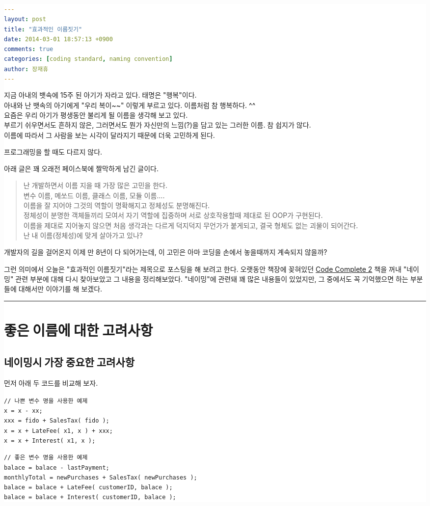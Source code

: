 ```yaml
---
layout: post
title: "효과적인 이름짓기"
date: 2014-03-01 18:57:13 +0900
comments: true
categories: [coding standard, naming convention]
author: 장재휴
---
```


지금 아내의 뱃속에 15주 된 아기가 자라고 있다. 태명은 "행복"이다.  
아내와 난 뱃속의 아기에게 "우리 복이~~" 이렇게 부르고 있다. 이름처럼 참 행복하다. ^^  
요즘은 우리 아기가 평생동안 불리게 될 이름을 생각해 보고 있다.  
부르기 쉬우면서도 흔하지 않은, 그러면서도 뭔가 자신만의 느낌(?)을 담고 있는 그러한 이름. 참 쉽지가 않다.  
이름에 따라서 그 사람을 보는 시각이 달라지기 때문에 더욱 고민하게 된다.  

프로그래밍을 할 때도 다르지 않다.



아래 글은 꽤 오래전 페이스북에 짤막하게 남긴 글이다.  

> 난 개발하면서 이름 지을 때 가장 많은 고민을 한다.   
> 변수 이름, 메쏘드 이름, 클래스 이름, 모듈 이름….  
> 이름을 잘 지어야 그것의 역할이 명확해지고 정체성도 분명해진다.  
> 정체성이 분명한 객체들끼리 모여서 자기 역할에 집중하며 서로 상호작용할때 제대로 된 OOP가 구현된다.  
> 이름을 제대로 지어놓지 않으면 처음 생각과는 다르게 덕지덕지 무언가가 붙게되고, 결국 형체도 없는 괴물이 되어간다.  
> 난 내 이름(정체성)에 맞게 살아가고 있나? 

개발자의 길을 걸어온지 이제 만 8년이 다 되어가는데, 이 고민은 아마 코딩을 손에서 놓을때까지 계속되지 않을까?

그런 의미에서 오늘은 "효과적인 이름짓기"라는 제목으로 포스팅을 해 보려고 한다. 오랫동안 책장에 꽂혀있던 [Code Complete 2](http://www.yes24.com/24/goods/1480040?scode=032&OzSrank=1) 책을 꺼내 "네이밍" 관련 부분에 대해 다시 찾아보았고 그 내용을 정리해보았다. "네이밍"에 관련돼 꽤 많은 내용들이 있었지만, 그 중에서도 꼭 기억했으면 하는 부분들에 대해서만 이야기를 해 보겠다.  
  
---

# 좋은 이름에 대한 고려사항

## 네이밍시 가장 중요한 고려사항

먼저 아래 두 코드를 비교해 보자.

```
// 나쁜 변수 명을 사용한 예제
x = x - xx;
xxx = fido + SalesTax( fido );
x = x + LateFee( x1, x ) + xxx;
x = x + Interest( x1, x );
```

```
// 좋은 변수 명을 사용한 예제
balace = balace - lastPayment;
monthlyTotal = newPurchases + SalesTax( newPurchases );
balace = balace + LateFee( customerID, balace );
balace = balace + Interest( customerID, balace );
```
